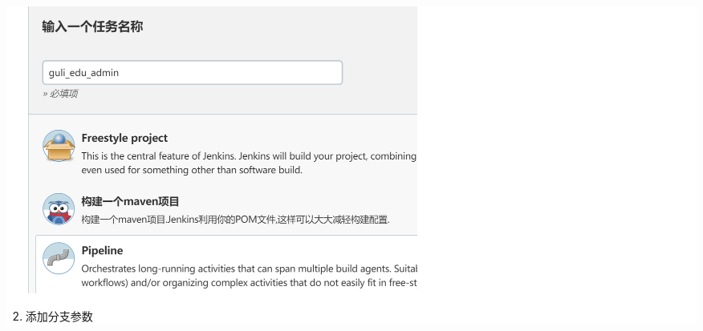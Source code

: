    <img src="README.assets/image-20220607145905442.png" alt="image-20220607145905442" style="zoom:50%;" /> 

2. 添加分支参数

